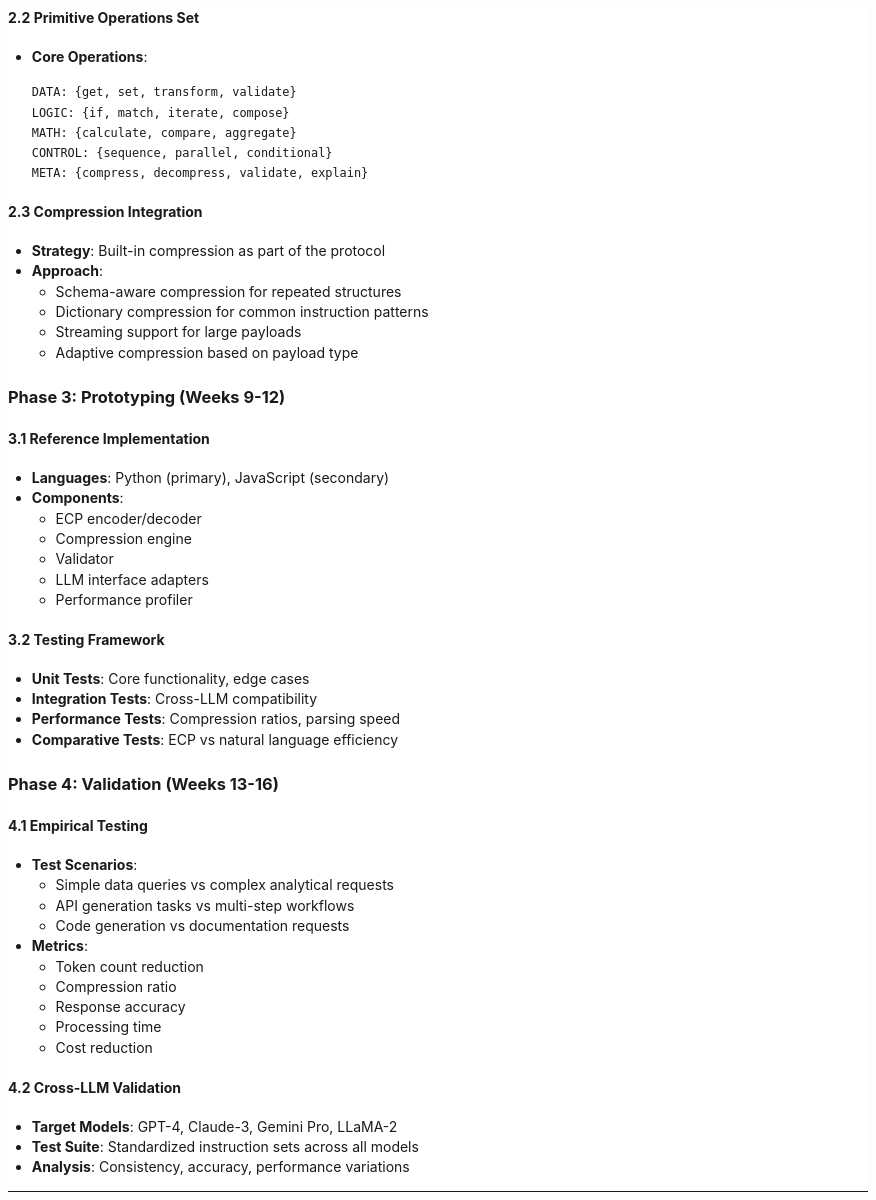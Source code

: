 #### 2.2 Primitive Operations Set
- **Core Operations**:
  ```
  DATA: {get, set, transform, validate}
  LOGIC: {if, match, iterate, compose}
  MATH: {calculate, compare, aggregate}
  CONTROL: {sequence, parallel, conditional}
  META: {compress, decompress, validate, explain}
  ```

#### 2.3 Compression Integration
- **Strategy**: Built-in compression as part of the protocol
- **Approach**: 
  - Schema-aware compression for repeated structures
  - Dictionary compression for common instruction patterns
  - Streaming support for large payloads
  - Adaptive compression based on payload type

### Phase 3: Prototyping (Weeks 9-12)

#### 3.1 Reference Implementation
- **Languages**: Python (primary), JavaScript (secondary)
- **Components**:
  - ECP encoder/decoder
  - Compression engine
  - Validator
  - LLM interface adapters
  - Performance profiler

#### 3.2 Testing Framework
- **Unit Tests**: Core functionality, edge cases
- **Integration Tests**: Cross-LLM compatibility
- **Performance Tests**: Compression ratios, parsing speed
- **Comparative Tests**: ECP vs natural language efficiency

### Phase 4: Validation (Weeks 13-16)

#### 4.1 Empirical Testing
- **Test Scenarios**:
  - Simple data queries vs complex analytical requests
  - API generation tasks vs multi-step workflows
  - Code generation vs documentation requests
- **Metrics**:
  - Token count reduction
  - Compression ratio
  - Response accuracy
  - Processing time
  - Cost reduction

#### 4.2 Cross-LLM Validation
- **Target Models**: GPT-4, Claude-3, Gemini Pro, LLaMA-2
- **Test Suite**: Standardized instruction sets across all models
- **Analysis**: Consistency, accuracy, performance variations

---